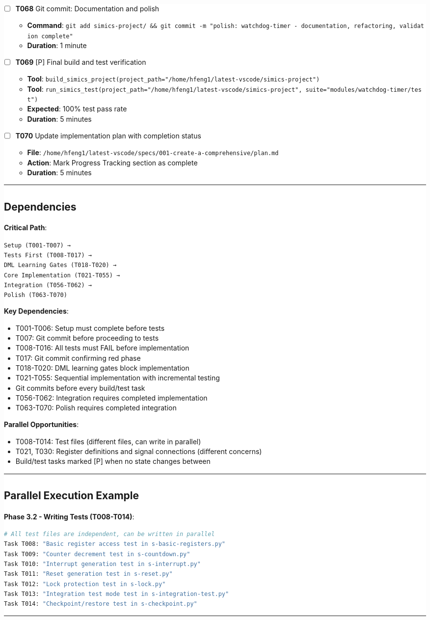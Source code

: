 - [ ] **T068** Git commit: Documentation and polish
  - **Command**: `git add simics-project/ && git commit -m "polish: watchdog-timer - documentation, refactoring, validation complete"`
  - **Duration**: 1 minute

- [ ] **T069** [P] Final build and test verification
  - **Tool**: `build_simics_project(project_path="/home/hfeng1/latest-vscode/simics-project")`
  - **Tool**: `run_simics_test(project_path="/home/hfeng1/latest-vscode/simics-project", suite="modules/watchdog-timer/test")`
  - **Expected**: 100% test pass rate
  - **Duration**: 5 minutes

- [ ] **T070** Update implementation plan with completion status
  - **File**: `/home/hfeng1/latest-vscode/specs/001-create-a-comprehensive/plan.md`
  - **Action**: Mark Progress Tracking section as complete
  - **Duration**: 5 minutes

---

## Dependencies

**Critical Path**:
```
Setup (T001-T007) → 
Tests First (T008-T017) → 
DML Learning Gates (T018-T020) → 
Core Implementation (T021-T055) → 
Integration (T056-T062) → 
Polish (T063-T070)
```

**Key Dependencies**:
- T001-T006: Setup must complete before tests
- T007: Git commit before proceeding to tests
- T008-T016: All tests must FAIL before implementation
- T017: Git commit confirming red phase
- T018-T020: DML learning gates block implementation
- T021-T055: Sequential implementation with incremental testing
- Git commits before every build/test task
- T056-T062: Integration requires completed implementation
- T063-T070: Polish requires completed integration

**Parallel Opportunities**:
- T008-T014: Test files (different files, can write in parallel)
- T021, T030: Register definitions and signal connections (different concerns)
- Build/test tasks marked [P] when no state changes between

---

## Parallel Execution Example

**Phase 3.2 - Writing Tests (T008-T014)**:
```bash
# All test files are independent, can be written in parallel
Task T008: "Basic register access test in s-basic-registers.py"
Task T009: "Counter decrement test in s-countdown.py"
Task T010: "Interrupt generation test in s-interrupt.py"
Task T011: "Reset generation test in s-reset.py"
Task T012: "Lock protection test in s-lock.py"
Task T013: "Integration test mode test in s-integration-test.py"
Task T014: "Checkpoint/restore test in s-checkpoint.py"
```

---